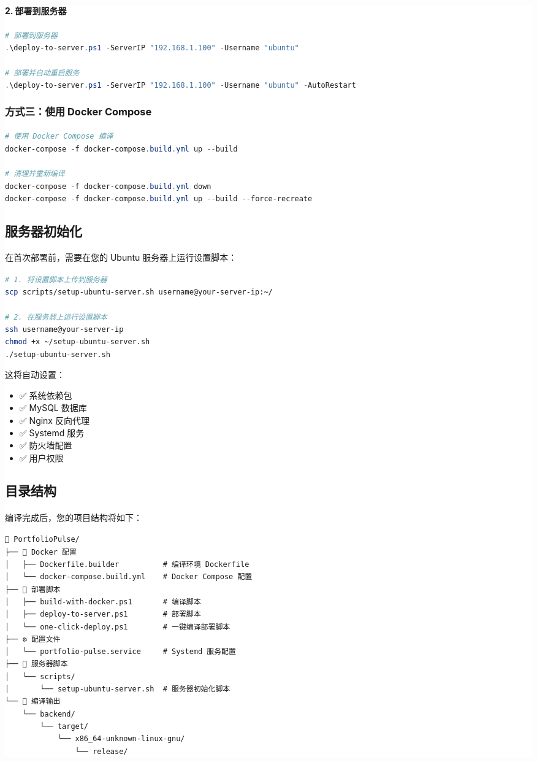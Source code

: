 #### 2. 部署到服务器

```powershell
# 部署到服务器
.\deploy-to-server.ps1 -ServerIP "192.168.1.100" -Username "ubuntu"

# 部署并自动重启服务
.\deploy-to-server.ps1 -ServerIP "192.168.1.100" -Username "ubuntu" -AutoRestart
```

### 方式三：使用 Docker Compose

```powershell
# 使用 Docker Compose 编译
docker-compose -f docker-compose.build.yml up --build

# 清理并重新编译
docker-compose -f docker-compose.build.yml down
docker-compose -f docker-compose.build.yml up --build --force-recreate
```

## 服务器初始化

在首次部署前，需要在您的 Ubuntu 服务器上运行设置脚本：

```bash
# 1. 将设置脚本上传到服务器
scp scripts/setup-ubuntu-server.sh username@your-server-ip:~/

# 2. 在服务器上运行设置脚本
ssh username@your-server-ip
chmod +x ~/setup-ubuntu-server.sh
./setup-ubuntu-server.sh
```

这将自动设置：
- ✅ 系统依赖包
- ✅ MySQL 数据库
- ✅ Nginx 反向代理
- ✅ Systemd 服务
- ✅ 防火墙配置
- ✅ 用户权限

## 目录结构

编译完成后，您的项目结构将如下：

```
📁 PortfolioPulse/
├── 🐳 Docker 配置
│   ├── Dockerfile.builder          # 编译环境 Dockerfile
│   └── docker-compose.build.yml    # Docker Compose 配置
├── 📜 部署脚本
│   ├── build-with-docker.ps1       # 编译脚本
│   ├── deploy-to-server.ps1        # 部署脚本
│   └── one-click-deploy.ps1        # 一键编译部署脚本
├── ⚙️ 配置文件
│   └── portfolio-pulse.service     # Systemd 服务配置
├── 📜 服务器脚本
│   └── scripts/
│       └── setup-ubuntu-server.sh  # 服务器初始化脚本
└── 🎯 编译输出
    └── backend/
        └── target/
            └── x86_64-unknown-linux-gnu/
                └── release/
```